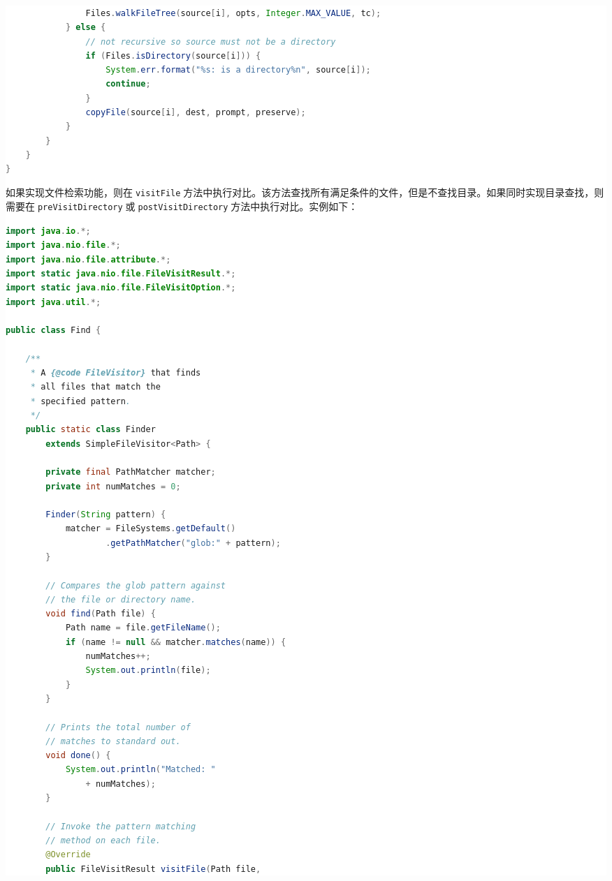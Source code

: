 ```java
                Files.walkFileTree(source[i], opts, Integer.MAX_VALUE, tc);
            } else {
                // not recursive so source must not be a directory
                if (Files.isDirectory(source[i])) {
                    System.err.format("%s: is a directory%n", source[i]);
                    continue;
                }
                copyFile(source[i], dest, prompt, preserve);
            }
        }
    }
}
```

如果实现文件检索功能，则在 `visitFile` 方法中执行对比。该方法查找所有满足条件的文件，但是不查找目录。如果同时实现目录查找，则需要在 `preVisitDirectory` 或 `postVisitDirectory` 方法中执行对比。实例如下：

```java
import java.io.*;
import java.nio.file.*;
import java.nio.file.attribute.*;
import static java.nio.file.FileVisitResult.*;
import static java.nio.file.FileVisitOption.*;
import java.util.*;

public class Find {

    /**
     * A {@code FileVisitor} that finds
     * all files that match the
     * specified pattern.
     */
    public static class Finder
        extends SimpleFileVisitor<Path> {

        private final PathMatcher matcher;
        private int numMatches = 0;

        Finder(String pattern) {
            matcher = FileSystems.getDefault()
                    .getPathMatcher("glob:" + pattern);
        }

        // Compares the glob pattern against
        // the file or directory name.
        void find(Path file) {
            Path name = file.getFileName();
            if (name != null && matcher.matches(name)) {
                numMatches++;
                System.out.println(file);
            }
        }

        // Prints the total number of
        // matches to standard out.
        void done() {
            System.out.println("Matched: "
                + numMatches);
        }

        // Invoke the pattern matching
        // method on each file.
        @Override
        public FileVisitResult visitFile(Path file,
```